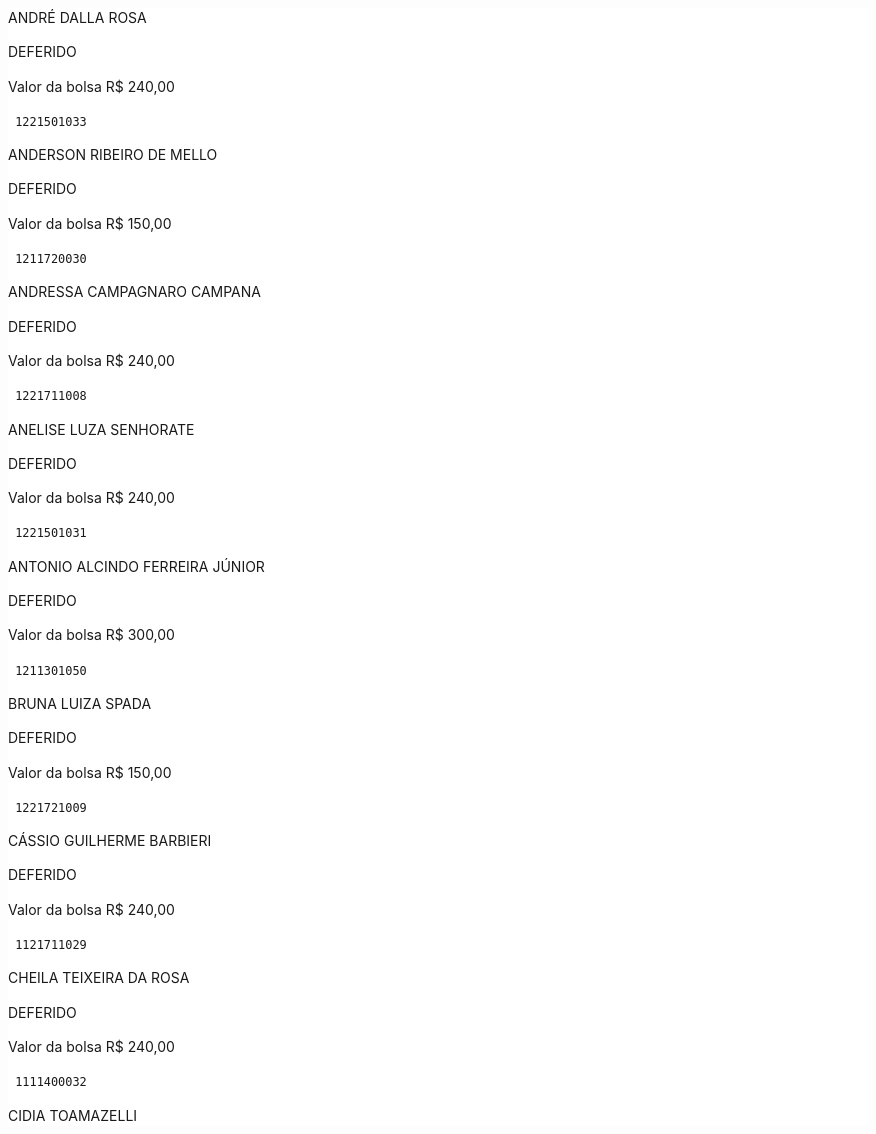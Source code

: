    ANDRÉ DALLA ROSA

   DEFERIDO

   Valor da bolsa R$ 240,00

     1221501033

   ANDERSON RIBEIRO DE MELLO

   DEFERIDO

   Valor da bolsa R$ 150,00

     1211720030

   ANDRESSA CAMPAGNARO CAMPANA

   DEFERIDO

   Valor da bolsa R$ 240,00

     1221711008

   ANELISE LUZA SENHORATE

   DEFERIDO

   Valor da bolsa R$ 240,00

     1221501031

   ANTONIO ALCINDO FERREIRA JÚNIOR

   DEFERIDO

   Valor da bolsa R$ 300,00

     1211301050

   BRUNA LUIZA SPADA

   DEFERIDO

   Valor da bolsa R$ 150,00

     1221721009

   CÁSSIO GUILHERME BARBIERI

   DEFERIDO

   Valor da bolsa R$ 240,00

     1121711029

   CHEILA TEIXEIRA DA ROSA

   DEFERIDO

   Valor da bolsa R$ 240,00

     1111400032

   CIDIA TOAMAZELLI
